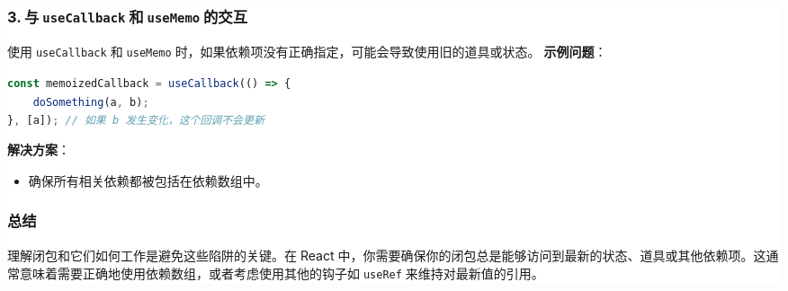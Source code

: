 ### 3. 与 `useCallback` 和 `useMemo` 的交互
使用 `useCallback` 和 `useMemo` 时，如果依赖项没有正确指定，可能会导致使用旧的道具或状态。
**示例问题**：
```javascript
const memoizedCallback = useCallback(() => {
    doSomething(a, b);
}, [a]); // 如果 b 发生变化，这个回调不会更新
```
**解决方案**：
- 确保所有相关依赖都被包括在依赖数组中。

### 总结
理解闭包和它们如何工作是避免这些陷阱的关键。在 React 中，你需要确保你的闭包总是能够访问到最新的状态、道具或其他依赖项。这通常意味着需要正确地使用依赖数组，或者考虑使用其他的钩子如 `useRef` 来维持对最新值的引用。


